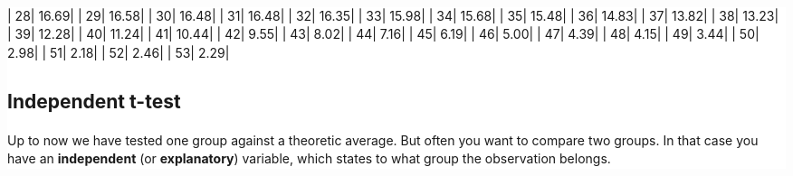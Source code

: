 |         28|   16.69|
|         29|   16.58|
|         30|   16.48|
|         31|   16.48|
|         32|   16.35|
|         33|   15.98|
|         34|   15.68|
|         35|   15.48|
|         36|   14.83|
|         37|   13.82|
|         38|   13.23|
|         39|   12.28|
|         40|   11.24|
|         41|   10.44|
|         42|    9.55|
|         43|    8.02|
|         44|    7.16|
|         45|    6.19|
|         46|    5.00|
|         47|    4.39|
|         48|    4.15|
|         49|    3.44|
|         50|    2.98|
|         51|    2.18|
|         52|    2.46|
|         53|    2.29|


## Independent t-test

Up to now we have tested one group against a theoretic average.
But often you want to compare two groups.
In that case you have an **independent** (or **explanatory**) variable, which states to what group the observation belongs.
